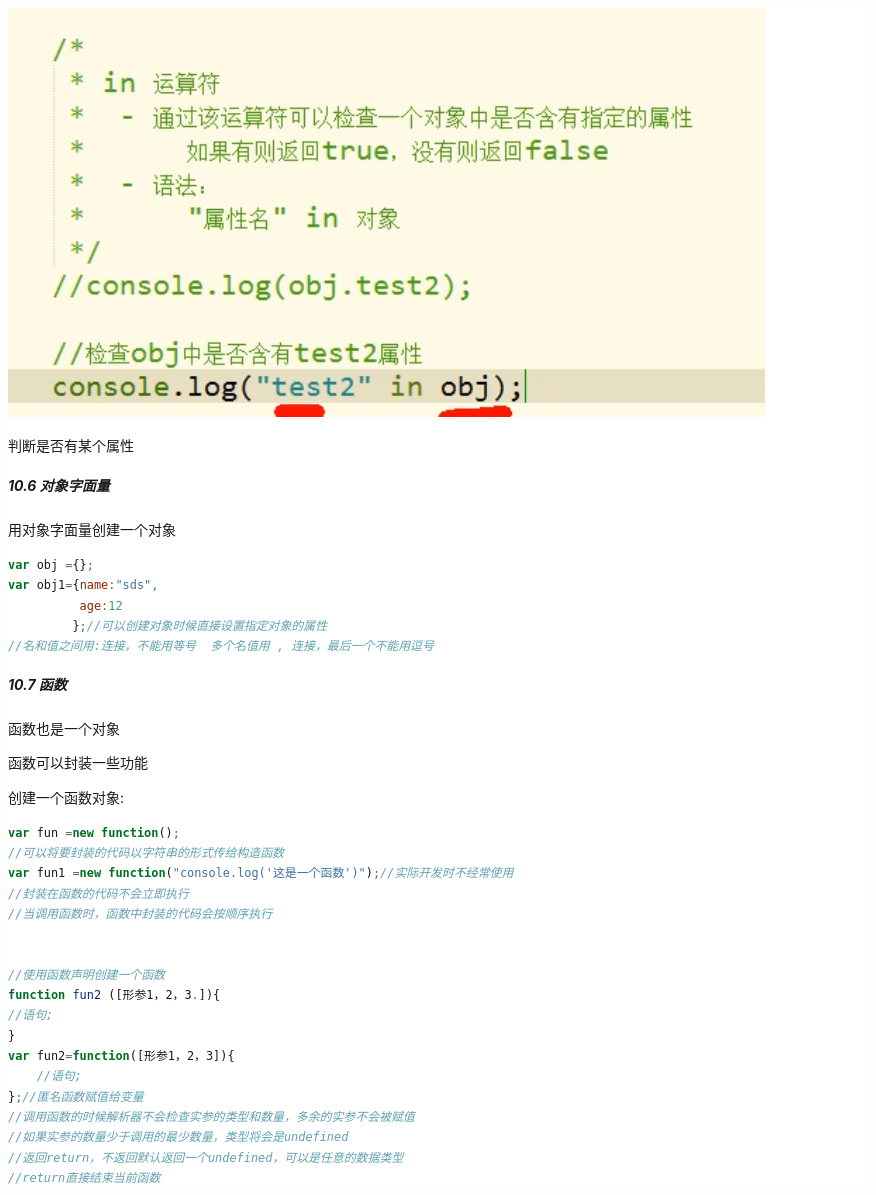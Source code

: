 **![image-20210218160828262](JavaScript.assets/image-20210218160828262.png)**

判断是否有某个属性

##### 10.6 对象字面量

用对象字面量创建一个对象

```javascript
var obj ={};
var obj1={name:"sds",
          age:12
         };//可以创建对象时候直接设置指定对象的属性
//名和值之间用:连接，不能用等号  多个名值用 , 连接，最后一个不能用逗号
```

##### 10.7 函数

函数也是一个对象

函数可以封装一些功能

创建一个函数对象:

```javascript
var fun =new function();
//可以将要封装的代码以字符串的形式传给构造函数
var fun1 =new function("console.log('这是一个函数')");//实际开发时不经常使用
//封装在函数的代码不会立即执行
//当调用函数时，函数中封装的代码会按顺序执行


//使用函数声明创建一个函数
function fun2 ([形参1，2，3.]){
//语句;
}
var fun2=function([形参1，2，3]){
    //语句;
};//匿名函数赋值给变量
//调用函数的时候解析器不会检查实参的类型和数量，多余的实参不会被赋值
//如果实参的数量少于调用的最少数量，类型将会是undefined
//返回return，不返回默认返回一个undefined，可以是任意的数据类型
//return直接结束当前函数
```
